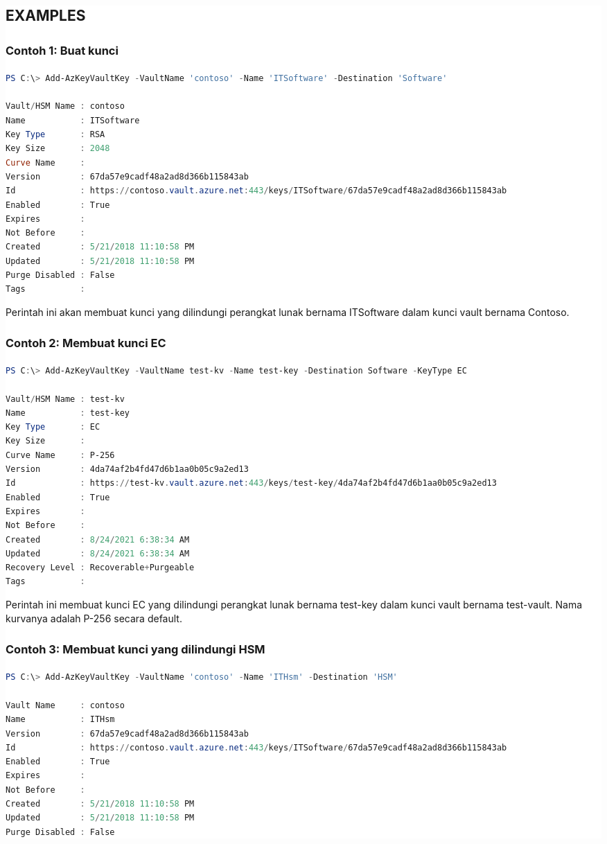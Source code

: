 ## EXAMPLES

### Contoh 1: Buat kunci
```powershell
PS C:\> Add-AzKeyVaultKey -VaultName 'contoso' -Name 'ITSoftware' -Destination 'Software'

Vault/HSM Name : contoso
Name           : ITSoftware
Key Type       : RSA
Key Size       : 2048
Curve Name     : 
Version        : 67da57e9cadf48a2ad8d366b115843ab
Id             : https://contoso.vault.azure.net:443/keys/ITSoftware/67da57e9cadf48a2ad8d366b115843ab
Enabled        : True
Expires        :
Not Before     :
Created        : 5/21/2018 11:10:58 PM
Updated        : 5/21/2018 11:10:58 PM
Purge Disabled : False
Tags           :
```

Perintah ini akan membuat kunci yang dilindungi perangkat lunak bernama ITSoftware dalam kunci vault bernama Contoso.

### Contoh 2: Membuat kunci EC
```powershell
PS C:\> Add-AzKeyVaultKey -VaultName test-kv -Name test-key -Destination Software -KeyType EC

Vault/HSM Name : test-kv
Name           : test-key
Key Type       : EC
Key Size       :
Curve Name     : P-256
Version        : 4da74af2b4fd47d6b1aa0b05c9a2ed13
Id             : https://test-kv.vault.azure.net:443/keys/test-key/4da74af2b4fd47d6b1aa0b05c9a2ed13
Enabled        : True
Expires        :
Not Before     :
Created        : 8/24/2021 6:38:34 AM
Updated        : 8/24/2021 6:38:34 AM
Recovery Level : Recoverable+Purgeable
Tags           :
```

Perintah ini membuat kunci EC yang dilindungi perangkat lunak bernama test-key dalam kunci vault bernama test-vault. Nama kurvanya adalah P-256 secara default.

### Contoh 3: Membuat kunci yang dilindungi HSM
```powershell
PS C:\> Add-AzKeyVaultKey -VaultName 'contoso' -Name 'ITHsm' -Destination 'HSM'

Vault Name     : contoso
Name           : ITHsm
Version        : 67da57e9cadf48a2ad8d366b115843ab
Id             : https://contoso.vault.azure.net:443/keys/ITSoftware/67da57e9cadf48a2ad8d366b115843ab
Enabled        : True
Expires        :
Not Before     :
Created        : 5/21/2018 11:10:58 PM
Updated        : 5/21/2018 11:10:58 PM
Purge Disabled : False
```